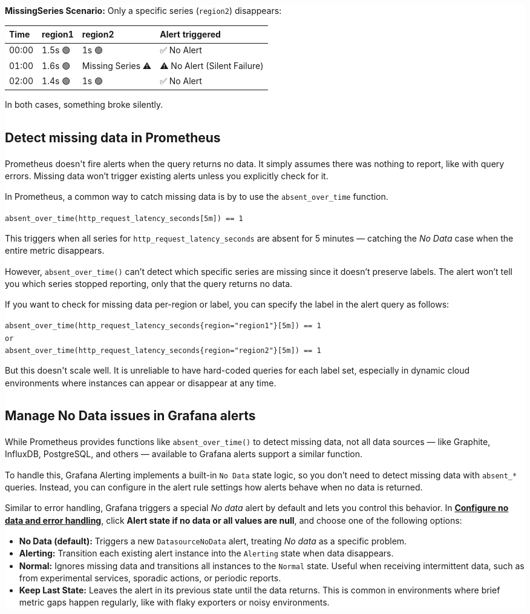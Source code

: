 **MissingSeries Scenario:** Only a specific series (`region2`) disappears:

| Time  | region1 | region2           | Alert triggered              |
| :---- | :------ | :---------------- | :--------------------------- |
| 00:00 | 1.5s 🟢 | 1s 🟢             | ✅ No Alert                  |
| 01:00 | 1.6s 🟢 | Missing Series ⚠️ | ⚠️ No Alert (Silent Failure) |
| 02:00 | 1.4s 🟢 | 1s 🟢             | ✅ No Alert                  |

In both cases, something broke silently.

## Detect missing data in Prometheus

Prometheus doesn't fire alerts when the query returns no data. It simply assumes there was nothing to report, like with query errors. Missing data won’t trigger existing alerts unless you explicitly check for it.

In Prometheus, a common way to catch missing data is by to use the `absent_over_time` function.

`absent_over_time(http_request_latency_seconds[5m]) == 1`

This triggers when all series for `http_request_latency_seconds` are absent for 5 minutes — catching the _No Data_ case when the entire metric disappears.

However, `absent_over_time()` can’t detect which specific series are missing since it doesn’t preserve labels. The alert won’t tell you which series stopped reporting, only that the query returns no data.

If you want to check for missing data per-region or label, you can specify the label in the alert query as follows:

`absent_over_time(http_request_latency_seconds{region="region1"}[5m]) == 1`  
`or`  
`absent_over_time(http_request_latency_seconds{region="region2"}[5m]) == 1`

But this doesn't scale well. It is unreliable to have hard-coded queries for each label set, especially in dynamic cloud environments where instances can appear or disappear at any time.

## Manage No Data issues in Grafana alerts

While Prometheus provides functions like `absent_over_time()` to detect missing data, not all data sources — like Graphite, InfluxDB, PostgreSQL, and others — available to Grafana alerts support a similar function.

To handle this, Grafana Alerting implements a built-in `No Data` state logic, so you don’t need to detect missing data with `absent_*` queries. Instead, you can configure in the alert rule settings how alerts behave when no data is returned.

Similar to error handling, Grafana triggers a special _No data_ alert by default and lets you control this behavior. In [**Configure no data and error handling**](ref:configure-nodata-and-error-handling), click **Alert state if no data or all values are null**, and choose one of the following options:

- **No Data (default):** Triggers a new `DatasourceNoData` alert, treating _No data_ as a specific problem.
- **Alerting:** Transition each existing alert instance into the `Alerting` state when data disappears.
- **Normal:** Ignores missing data and transitions all instances to the `Normal` state. Useful when receiving intermittent data, such as from experimental services, sporadic actions, or periodic reports.
- **Keep Last State:** Leaves the alert in its previous state until the data returns. This is common in environments where brief metric gaps happen regularly, like with flaky exporters or noisy environments.
